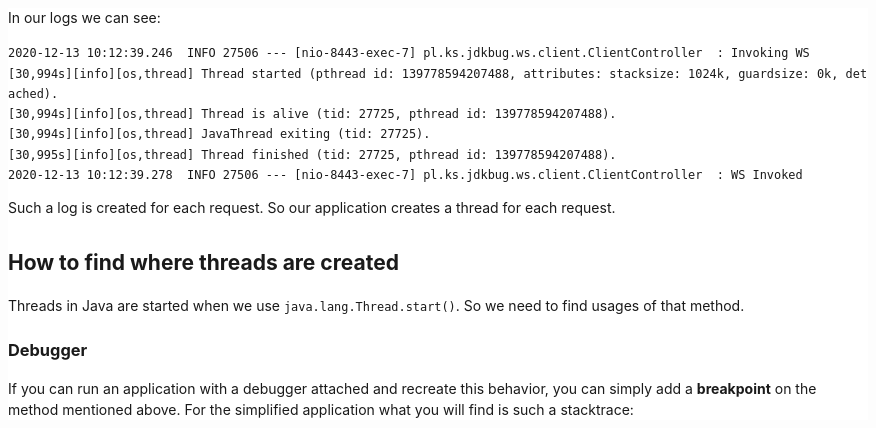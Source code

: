 In our logs we can see:

```
2020-12-13 10:12:39.246  INFO 27506 --- [nio-8443-exec-7] pl.ks.jdkbug.ws.client.ClientController  : Invoking WS
[30,994s][info][os,thread] Thread started (pthread id: 139778594207488, attributes: stacksize: 1024k, guardsize: 0k, detached). 
[30,994s][info][os,thread] Thread is alive (tid: 27725, pthread id: 139778594207488).
[30,994s][info][os,thread] JavaThread exiting (tid: 27725).
[30,995s][info][os,thread] Thread finished (tid: 27725, pthread id: 139778594207488).
2020-12-13 10:12:39.278  INFO 27506 --- [nio-8443-exec-7] pl.ks.jdkbug.ws.client.ClientController  : WS Invoked
```

Such a log is created for each request. So our application creates a thread for each request. 

## How to find where threads are created

Threads in Java are started when we use ```java.lang.Thread.start()```. So we need to find usages of that method.  

### Debugger

If you can run an application with a debugger attached and recreate this behavior, you can simply add a **breakpoint** on the method mentioned above. For the simplified
application what you will find is such a stacktrace:
